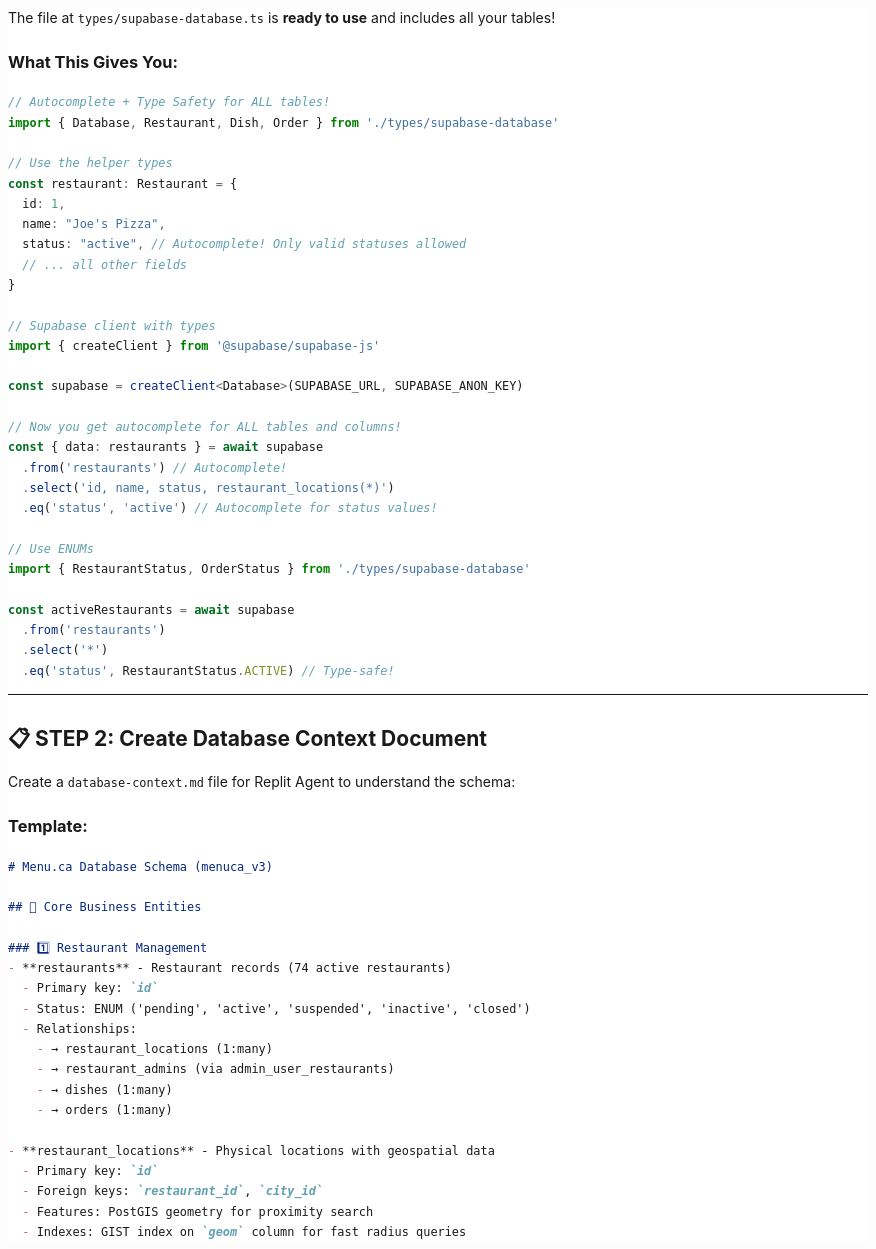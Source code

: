 The file at `types/supabase-database.ts` is **ready to use** and includes all your tables!

### **What This Gives You:**

```typescript
// Autocomplete + Type Safety for ALL tables!
import { Database, Restaurant, Dish, Order } from './types/supabase-database'

// Use the helper types
const restaurant: Restaurant = {
  id: 1,
  name: "Joe's Pizza",
  status: "active", // Autocomplete! Only valid statuses allowed
  // ... all other fields
}

// Supabase client with types
import { createClient } from '@supabase/supabase-js'

const supabase = createClient<Database>(SUPABASE_URL, SUPABASE_ANON_KEY)

// Now you get autocomplete for ALL tables and columns!
const { data: restaurants } = await supabase
  .from('restaurants') // Autocomplete!
  .select('id, name, status, restaurant_locations(*)')
  .eq('status', 'active') // Autocomplete for status values!

// Use ENUMs
import { RestaurantStatus, OrderStatus } from './types/supabase-database'

const activeRestaurants = await supabase
  .from('restaurants')
  .select('*')
  .eq('status', RestaurantStatus.ACTIVE) // Type-safe!
```

---

## 📋 **STEP 2: Create Database Context Document**

Create a `database-context.md` file for Replit Agent to understand the schema:

### **Template:**

```markdown
# Menu.ca Database Schema (menuca_v3)

## 🏢 Core Business Entities

### 1️⃣ Restaurant Management
- **restaurants** - Restaurant records (74 active restaurants)
  - Primary key: `id`
  - Status: ENUM ('pending', 'active', 'suspended', 'inactive', 'closed')
  - Relationships:
    - → restaurant_locations (1:many)
    - → restaurant_admins (via admin_user_restaurants)
    - → dishes (1:many)
    - → orders (1:many)

- **restaurant_locations** - Physical locations with geospatial data
  - Primary key: `id`
  - Foreign keys: `restaurant_id`, `city_id`
  - Features: PostGIS geometry for proximity search
  - Indexes: GIST index on `geom` column for fast radius queries

```